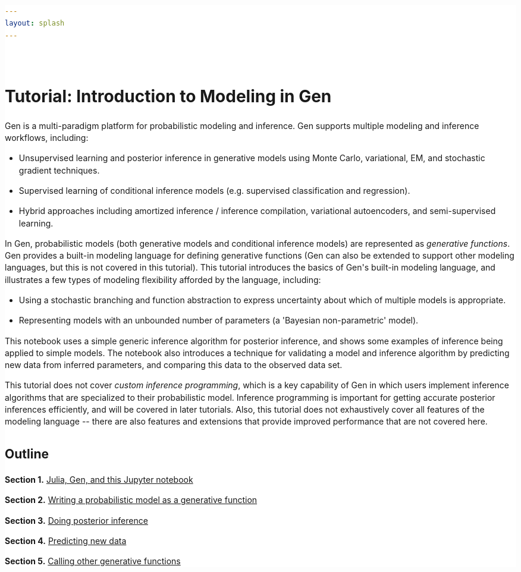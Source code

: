 ```yaml
---
layout: splash
---
```

<br>

# Tutorial: Introduction to Modeling in Gen

Gen is a multi-paradigm platform for probabilistic modeling and inference. Gen supports multiple modeling and inference workflows, including:

- Unsupervised learning and posterior inference in generative models using Monte Carlo,  variational, EM, and stochastic gradient techniques.

- Supervised learning of conditional inference models (e.g. supervised classification and regression).

- Hybrid approaches including amortized inference / inference compilation, variational autoencoders, and semi-supervised learning.

In Gen, probabilistic models (both generative models and conditional inference models) are represented as _generative functions_. Gen provides a built-in modeling language for defining generative functions (Gen can also be extended to support other modeling languages, but this is not covered in this tutorial). This tutorial introduces the basics of Gen's built-in modeling language, and illustrates a few types of modeling flexibility afforded by the language, including:

- Using a stochastic branching and function abstraction to express uncertainty about which of multiple models is appropriate.

- Representing models with an unbounded number of parameters (a 'Bayesian non-parametric' model).

This notebook uses a simple generic inference algorithm for posterior inference, and shows some examples of inference being applied to simple models. The notebook also introduces a technique for validating a model and inference algorithm by predicting new data from inferred parameters, and comparing this data to the observed data set.

This tutorial does not cover *custom inference programming*, which is a key capability of Gen in which users implement inference algorithms that are specialized to their probabilistic model. Inference programming is important for getting accurate posterior inferences efficiently, and will be covered in later tutorials. Also, this tutorial does not exhaustively cover all features of the modeling language -- there are also features and extensions that provide improved performance that are not covered here.

## Outline

**Section 1.** [Julia, Gen, and this Jupyter notebook](#julia-gen-jupyter)

**Section 2.** [Writing a probabilistic model as a generative function](#writing-model)

**Section 3.** [Doing posterior inference](#doing-inference)

**Section 4.** [Predicting new data](#predicting-data)

**Section 5.** [Calling other generative functions](#calling-functions)
